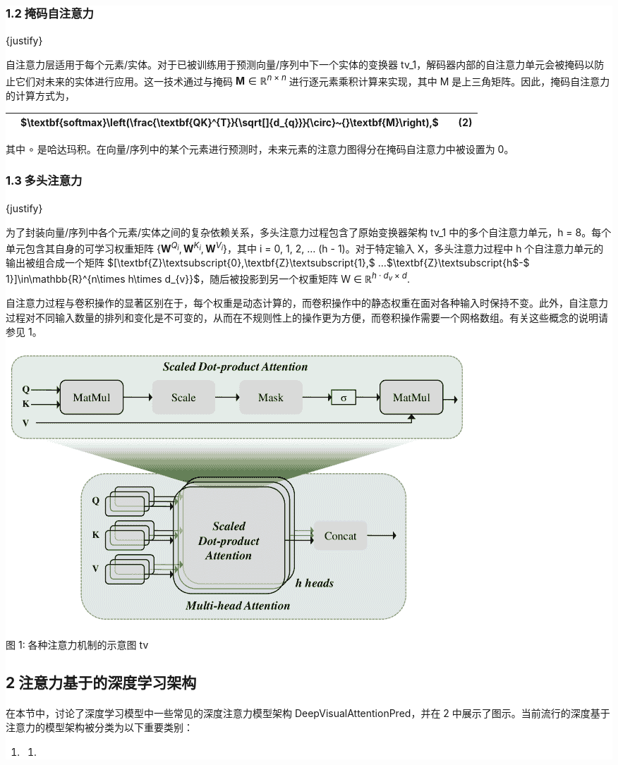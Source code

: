 ### 1.2 掩码自注意力

{justify}

自注意力层适用于每个元素/实体。对于已被训练用于预测向量/序列中下一个实体的变换器 tv_1，解码器内部的自注意力单元会被掩码以防止它们对未来的实体进行应用。这一技术通过与掩码 $\textbf{M}\in\mathbb{R}^{n\times n}$ 进行逐元素乘积计算来实现，其中 M 是上三角矩阵。因此，掩码自注意力的计算方式为，

|  | $\textbf{softmax}\left(\frac{\textbf{QK}^{T}}{\sqrt[]{d_{q}}}{\circ}~{}\textbf{M}\right),$ |  | (2) |
| --- | --- | --- | --- |

其中 ${\circ}$ 是哈达玛积。在向量/序列中的某个元素进行预测时，未来元素的注意力图得分在掩码自注意力中被设置为 0。

### 1.3 多头注意力

{justify}

为了封装向量/序列中各个元素/实体之间的复杂依赖关系，多头注意力过程包含了原始变换器架构 tv_1 中的多个自注意力单元，h = 8。每个单元包含其自身的可学习权重矩阵 $\left\{\textbf{W}^{Q_{i}},\textbf{W}^{K_{i}},\textbf{W}^{V_{i}}\right\}$，其中 i = 0, 1, 2, … (h - 1)。对于特定输入 X，多头注意力过程中 h 个自注意力单元的输出被组合成一个矩阵 $[\textbf{Z}\textsubscript{0},\textbf{Z}\textsubscript{1},$ …$\textbf{Z}\textsubscript{h$-$ 1}]\in\mathbb{R}^{n\times h\times d_{v}}$，随后被投影到另一个权重矩阵 W $\in$ $\mathbb{R}^{h\cdot d_{v}\times d}.$

自注意力过程与卷积操作的显著区别在于，每个权重是动态计算的，而卷积操作中的静态权重在面对各种输入时保持不变。此外，自注意力过程对不同输入数量的排列和变化是不可变的，从而在不规则性上的操作更为方便，而卷积操作需要一个网格数组。有关这些概念的说明请参见 1。

![参考说明](img/8a1df55ea3eeb9a8d2efe225439098a2.png)

图 1: 各种注意力机制的示意图 tv

## 2 注意力基于的深度学习架构

在本节中，讨论了深度学习模型中一些常见的深度注意力模型架构 DeepVisualAttentionPred，并在 2 中展示了图示。当前流行的深度基于注意力的模型架构被分类为以下重要类别：

1.  1.
